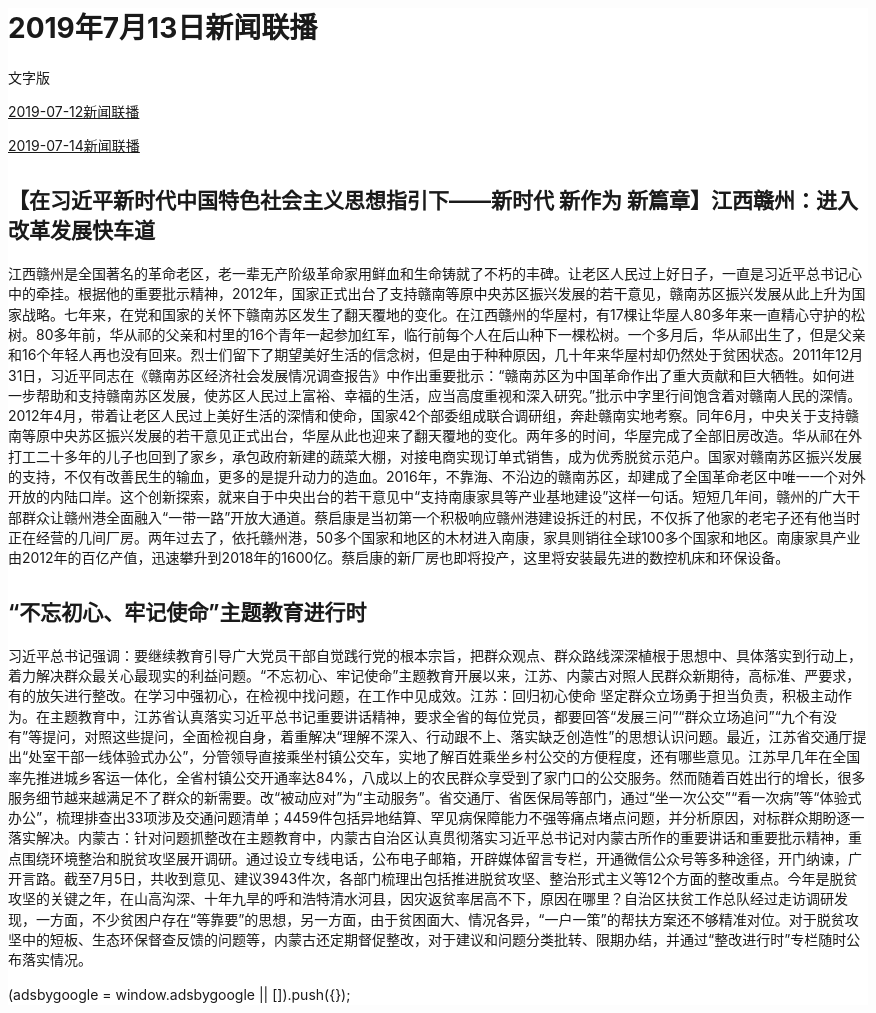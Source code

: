 







# 2019年7月13日新闻联播
 文字版








[2019-07-12新闻联播](/xinwenlianbo/20190712)


[2019-07-14新闻联播](/xinwenlianbo/20190714)





## 【在习近平新时代中国特色社会主义思想指引下——新时代 新作为 新篇章】江西赣州：进入改革发展快车道


江西赣州是全国著名的革命老区，老一辈无产阶级革命家用鲜血和生命铸就了不朽的丰碑。让老区人民过上好日子，一直是习近平总书记心中的牵挂。根据他的重要批示精神，2012年，国家正式出台了支持赣南等原中央苏区振兴发展的若干意见，赣南苏区振兴发展从此上升为国家战略。七年来，在党和国家的关怀下赣南苏区发生了翻天覆地的变化。在江西赣州的华屋村，有17棵让华屋人80多年来一直精心守护的松树。80多年前，华从祁的父亲和村里的16个青年一起参加红军，临行前每个人在后山种下一棵松树。一个多月后，华从祁出生了，但是父亲和16个年轻人再也没有回来。烈士们留下了期望美好生活的信念树，但是由于种种原因，几十年来华屋村却仍然处于贫困状态。2011年12月31日，习近平同志在《赣南苏区经济社会发展情况调查报告》中作出重要批示：“赣南苏区为中国革命作出了重大贡献和巨大牺牲。如何进一步帮助和支持赣南苏区发展，使苏区人民过上富裕、幸福的生活，应当高度重视和深入研究。”批示中字里行间饱含着对赣南人民的深情。2012年4月，带着让老区人民过上美好生活的深情和使命，国家42个部委组成联合调研组，奔赴赣南实地考察。同年6月，中央关于支持赣南等原中央苏区振兴发展的若干意见正式出台，华屋从此也迎来了翻天覆地的变化。两年多的时间，华屋完成了全部旧房改造。华从祁在外打工二十多年的儿子也回到了家乡，承包政府新建的蔬菜大棚，对接电商实现订单式销售，成为优秀脱贫示范户。国家对赣南苏区振兴发展的支持，不仅有改善民生的输血，更多的是提升动力的造血。2016年，不靠海、不沿边的赣南苏区，却建成了全国革命老区中唯一一个对外开放的内陆口岸。这个创新探索，就来自于中央出台的若干意见中“支持南康家具等产业基地建设”这样一句话。短短几年间，赣州的广大干部群众让赣州港全面融入“一带一路”开放大通道。蔡启康是当初第一个积极响应赣州港建设拆迁的村民，不仅拆了他家的老宅子还有他当时正在经营的几间厂房。两年过去了，依托赣州港，50多个国家和地区的木材进入南康，家具则销往全球100多个国家和地区。南康家具产业由2012年的百亿产值，迅速攀升到2018年的1600亿。蔡启康的新厂房也即将投产，这里将安装最先进的数控机床和环保设备。


## “不忘初心、牢记使命”主题教育进行时


习近平总书记强调：要继续教育引导广大党员干部自觉践行党的根本宗旨，把群众观点、群众路线深深植根于思想中、具体落实到行动上，着力解决群众最关心最现实的利益问题。“不忘初心、牢记使命”主题教育开展以来，江苏、内蒙古对照人民群众新期待，高标准、严要求，有的放矢进行整改。在学习中强初心，在检视中找问题，在工作中见成效。江苏：回归初心使命 坚定群众立场勇于担当负责，积极主动作为。在主题教育中，江苏省认真落实习近平总书记重要讲话精神，要求全省的每位党员，都要回答“发展三问”“群众立场追问”“九个有没有”等提问，对照这些提问，全面检视自身，着重解决“理解不深入、行动跟不上、落实缺乏创造性”的思想认识问题。最近，江苏省交通厅提出“处室干部一线体验式办公”，分管领导直接乘坐村镇公交车，实地了解百姓乘坐乡村公交的方便程度，还有哪些意见。江苏早几年在全国率先推进城乡客运一体化，全省村镇公交开通率达84%，八成以上的农民群众享受到了家门口的公交服务。然而随着百姓出行的增长，很多服务细节越来越满足不了群众的新需要。改“被动应对”为“主动服务”。省交通厅、省医保局等部门，通过“坐一次公交”“看一次病”等“体验式办公”，梳理排查出33项涉及交通问题清单；4459件包括异地结算、罕见病保障能力不强等痛点堵点问题，并分析原因，对标群众期盼逐一落实解决。内蒙古：针对问题抓整改在主题教育中，内蒙古自治区认真贯彻落实习近平总书记对内蒙古所作的重要讲话和重要批示精神，重点围绕环境整治和脱贫攻坚展开调研。通过设立专线电话，公布电子邮箱，开辟媒体留言专栏，开通微信公众号等多种途径，开门纳谏，广开言路。截至7月5日，共收到意见、建议3943件次，各部门梳理出包括推进脱贫攻坚、整治形式主义等12个方面的整改重点。今年是脱贫攻坚的关键之年，在山高沟深、十年九旱的呼和浩特清水河县，因灾返贫率居高不下，原因在哪里？自治区扶贫工作总队经过走访调研发现，一方面，不少贫困户存在“等靠要”的思想，另一方面，由于贫困面大、情况各异，“一户一策”的帮扶方案还不够精准对位。对于脱贫攻坚中的短板、生态环保督查反馈的问题等，内蒙古还定期督促整改，对于建议和问题分类批转、限期办结，并通过“整改进行时”专栏随时公布落实情况。





 (adsbygoogle = window.adsbygoogle || []).push({});

 